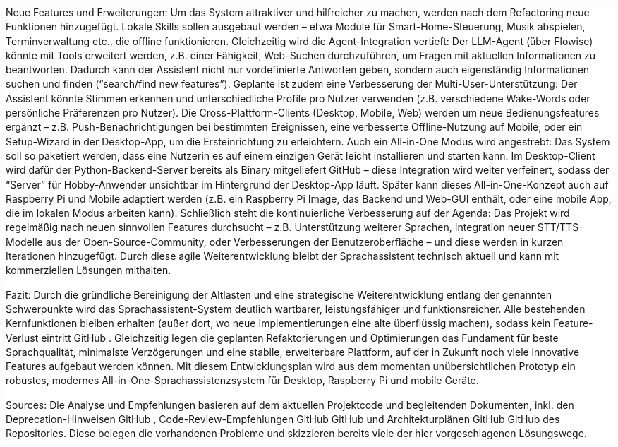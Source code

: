 Neue Features und Erweiterungen: Um das System attraktiver und hilfreicher zu machen, werden nach dem Refactoring neue Funktionen hinzugefügt. Lokale Skills sollen ausgebaut werden – etwa Module für Smart-Home-Steuerung, Musik abspielen, Terminverwaltung etc., die offline funktionieren. Gleichzeitig wird die Agent-Integration vertieft: Der LLM-Agent (über Flowise) könnte mit Tools erweitert werden, z.B. einer Fähigkeit, Web-Suchen durchzuführen, um Fragen mit aktuellen Informationen zu beantworten. Dadurch kann der Assistent nicht nur vordefinierte Antworten geben, sondern auch eigenständig Informationen suchen und finden (“search/find new features”). Geplante ist zudem eine Verbesserung der Multi-User-Unterstützung: Der Assistent könnte Stimmen erkennen und unterschiedliche Profile pro Nutzer verwenden (z.B. verschiedene Wake-Words oder persönliche Präferenzen pro Nutzer). Die Cross-Plattform-Clients (Desktop, Mobile, Web) werden um neue Bedienungsfeatures ergänzt – z.B. Push-Benachrichtigungen bei bestimmten Ereignissen, eine verbesserte Offline-Nutzung auf Mobile, oder ein Setup-Wizard in der Desktop-App, um die Ersteinrichtung zu erleichtern. Auch ein All-in-One Modus wird angestrebt: Das System soll so paketiert werden, dass eine Nutzerin es auf einem einzigen Gerät leicht installieren und starten kann. Im Desktop-Client wird dafür der Python-Backend-Server bereits als Binary mitgeliefert
GitHub
 – diese Integration wird weiter verfeinert, sodass der “Server” für Hobby-Anwender unsichtbar im Hintergrund der Desktop-App läuft. Später kann dieses All-in-One-Konzept auch auf Raspberry Pi und Mobile adaptiert werden (z.B. ein Raspberry Pi Image, das Backend und Web-GUI enthält, oder eine mobile App, die im lokalen Modus arbeiten kann). Schließlich steht die kontinuierliche Verbesserung auf der Agenda: Das Projekt wird regelmäßig nach neuen sinnvollen Features durchsucht – z.B. Unterstützung weiterer Sprachen, Integration neuer STT/TTS-Modelle aus der Open-Source-Community, oder Verbesserungen der Benutzeroberfläche – und diese werden in kurzen Iterationen hinzugefügt. Durch diese agile Weiterentwicklung bleibt der Sprachassistent technisch aktuell und kann mit kommerziellen Lösungen mithalten.

Fazit: Durch die gründliche Bereinigung der Altlasten und eine strategische Weiterentwicklung entlang der genannten Schwerpunkte wird das Sprachassistent-System deutlich wartbarer, leistungsfähiger und funktionsreicher. Alle bestehenden Kernfunktionen bleiben erhalten (außer dort, wo neue Implementierungen eine alte überflüssig machen), sodass kein Feature-Verlust eintritt
GitHub
. Gleichzeitig legen die geplanten Refaktorierungen und Optimierungen das Fundament für beste Sprachqualität, minimalste Verzögerungen und eine stabile, erweiterbare Plattform, auf der in Zukunft noch viele innovative Features aufgebaut werden können. Mit diesem Entwicklungsplan wird aus dem momentan unübersichtlichen Prototyp ein robustes, modernes All-in-One-Sprachassistenzsystem für Desktop, Raspberry Pi und mobile Geräte.

Sources: Die Analyse und Empfehlungen basieren auf dem aktuellen Projektcode und begleitenden Dokumenten, inkl. den Deprecation-Hinweisen
GitHub
, Code-Review-Empfehlungen
GitHub
GitHub
 und Architekturplänen
GitHub
GitHub
 des Repositories. Diese belegen die vorhandenen Probleme und skizzieren bereits viele der hier vorgeschlagenen Lösungswege.
